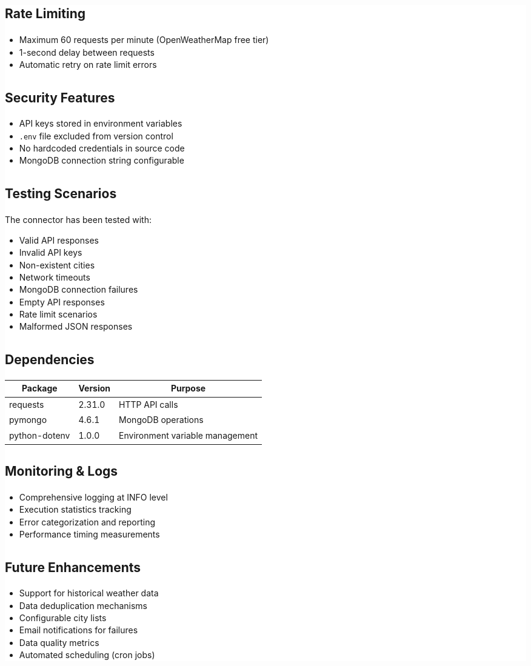 ## Rate Limiting

- Maximum 60 requests per minute (OpenWeatherMap free tier)
- 1-second delay between requests
- Automatic retry on rate limit errors

## Security Features

- API keys stored in environment variables
- `.env` file excluded from version control
- No hardcoded credentials in source code
- MongoDB connection string configurable

## Testing Scenarios

The connector has been tested with:
- Valid API responses
- Invalid API keys
- Non-existent cities
- Network timeouts
- MongoDB connection failures
- Empty API responses
- Rate limit scenarios
- Malformed JSON responses

## Dependencies

| Package | Version | Purpose |
|---------|---------|---------|
| requests | 2.31.0 | HTTP API calls |
| pymongo | 4.6.1 | MongoDB operations |
| python-dotenv | 1.0.0 | Environment variable management |

## Monitoring & Logs

- Comprehensive logging at INFO level
- Execution statistics tracking
- Error categorization and reporting
- Performance timing measurements

## Future Enhancements

- Support for historical weather data
- Data deduplication mechanisms
- Configurable city lists
- Email notifications for failures
- Data quality metrics
- Automated scheduling (cron jobs)
